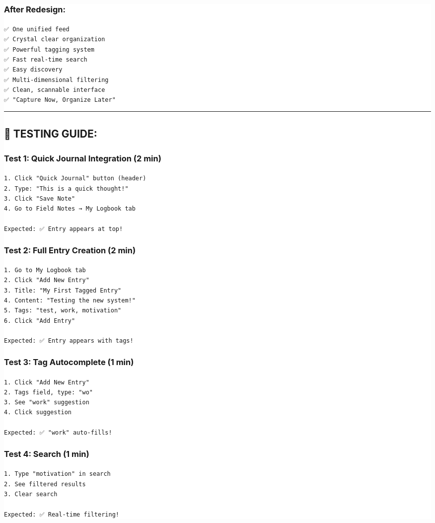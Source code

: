 ### **After Redesign:**
```
✅ One unified feed
✅ Crystal clear organization
✅ Powerful tagging system
✅ Fast real-time search
✅ Easy discovery
✅ Multi-dimensional filtering
✅ Clean, scannable interface
✅ "Capture Now, Organize Later"
```

---

## 📱 **TESTING GUIDE:**

### **Test 1: Quick Journal Integration** (2 min)
```
1. Click "Quick Journal" button (header)
2. Type: "This is a quick thought!"
3. Click "Save Note"
4. Go to Field Notes → My Logbook tab

Expected: ✅ Entry appears at top!
```

### **Test 2: Full Entry Creation** (2 min)
```
1. Go to My Logbook tab
2. Click "Add New Entry"
3. Title: "My First Tagged Entry"
4. Content: "Testing the new system!"
5. Tags: "test, work, motivation"
6. Click "Add Entry"

Expected: ✅ Entry appears with tags!
```

### **Test 3: Tag Autocomplete** (1 min)
```
1. Click "Add New Entry"
2. Tags field, type: "wo"
3. See "work" suggestion
4. Click suggestion

Expected: ✅ "work" auto-fills!
```

### **Test 4: Search** (1 min)
```
1. Type "motivation" in search
2. See filtered results
3. Clear search

Expected: ✅ Real-time filtering!
```
